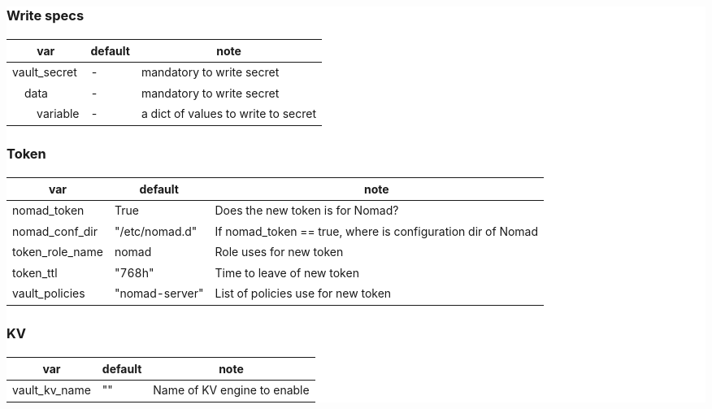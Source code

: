 ### Write specs
|   var   |   default | note |
|   ---   |   --- | --- |
| vault\_secret |  - | mandatory to write secret |
| &nbsp;  &nbsp; data  |  - | mandatory to write secret |
| &nbsp;  &nbsp; &nbsp;  &nbsp; variable  |  - | a dict of values to write to secret |

### Token
|   var   |   default | note |
|   ---   |   --- | --- |
| nomad\_token |  True | Does the new token is for Nomad? |
| nomad\_conf\_dir |  "/etc/nomad.d" | If nomad_token == true, where is configuration dir of Nomad |
| token\_role\_name |  nomad | Role uses for new token |
| token\_ttl |  "768h" | Time to leave of new token |
| vault\_policies |  "nomad-server" | List of policies use for new token |


### KV
|   var   |   default | note |
|   ---   |   --- | --- |
| vault\_kv\_name | "" | Name of KV engine to enable |
